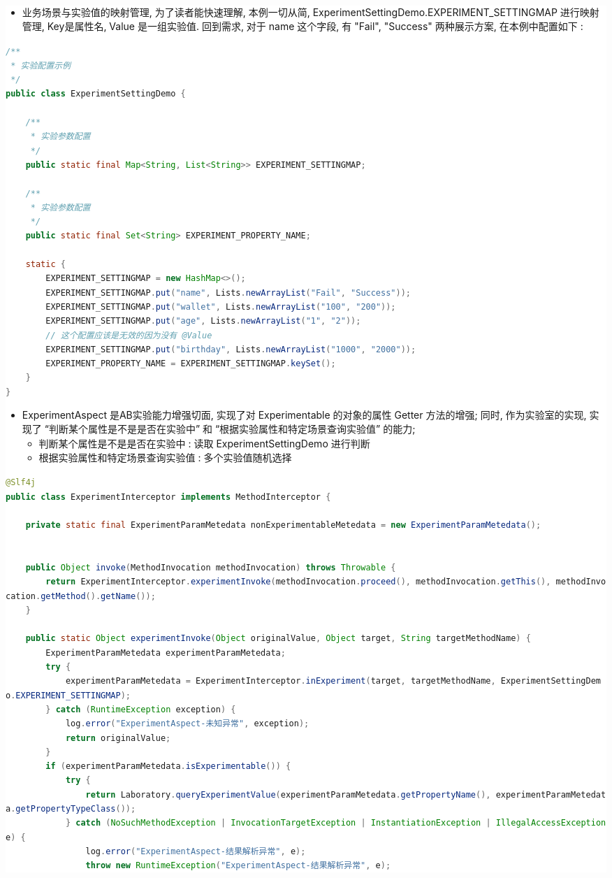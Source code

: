 - 业务场景与实验值的映射管理, 为了读者能快速理解, 本例一切从简, ExperimentSettingDemo.EXPERIMENT_SETTINGMAP 进行映射管理, Key是属性名, Value 是一组实验值. 回到需求, 对于 name 这个字段, 有 "Fail", "Success" 两种展示方案, 在本例中配置如下 :
```java
/**
 * 实验配置示例
 */
public class ExperimentSettingDemo {

    /**
     * 实验参数配置
     */
    public static final Map<String, List<String>> EXPERIMENT_SETTINGMAP;

    /**
     * 实验参数配置
     */
    public static final Set<String> EXPERIMENT_PROPERTY_NAME;

    static {
        EXPERIMENT_SETTINGMAP = new HashMap<>();
        EXPERIMENT_SETTINGMAP.put("name", Lists.newArrayList("Fail", "Success"));
        EXPERIMENT_SETTINGMAP.put("wallet", Lists.newArrayList("100", "200"));
        EXPERIMENT_SETTINGMAP.put("age", Lists.newArrayList("1", "2"));
        // 这个配置应该是无效的因为没有 @Value
        EXPERIMENT_SETTINGMAP.put("birthday", Lists.newArrayList("1000", "2000"));
        EXPERIMENT_PROPERTY_NAME = EXPERIMENT_SETTINGMAP.keySet();
    }
}
```

- ExperimentAspect 是AB实验能力增强切面, 实现了对 Experimentable 的对象的属性 Getter 方法的增强; 同时, 作为实验室的实现, 实现了 “判断某个属性是不是是否在实验中” 和 “根据实验属性和特定场景查询实验值” 的能力; 
   - 判断某个属性是不是是否在实验中 : 读取 ExperimentSettingDemo 进行判断
   - 根据实验属性和特定场景查询实验值 : 多个实验值随机选择
```java
@Slf4j
public class ExperimentInterceptor implements MethodInterceptor {

    private static final ExperimentParamMetedata nonExperimentableMetedata = new ExperimentParamMetedata();


    public Object invoke(MethodInvocation methodInvocation) throws Throwable {
        return ExperimentInterceptor.experimentInvoke(methodInvocation.proceed(), methodInvocation.getThis(), methodInvocation.getMethod().getName());
    }

    public static Object experimentInvoke(Object originalValue, Object target, String targetMethodName) {
        ExperimentParamMetedata experimentParamMetedata;
        try {
            experimentParamMetedata = ExperimentInterceptor.inExperiment(target, targetMethodName, ExperimentSettingDemo.EXPERIMENT_SETTINGMAP);
        } catch (RuntimeException exception) {
            log.error("ExperimentAspect-未知异常", exception);
            return originalValue;
        }
        if (experimentParamMetedata.isExperimentable()) {
            try {
                return Laboratory.queryExperimentValue(experimentParamMetedata.getPropertyName(), experimentParamMetedata.getPropertyTypeClass());
            } catch (NoSuchMethodException | InvocationTargetException | InstantiationException | IllegalAccessException e) {
                log.error("ExperimentAspect-结果解析异常", e);
                throw new RuntimeException("ExperimentAspect-结果解析异常", e);
```